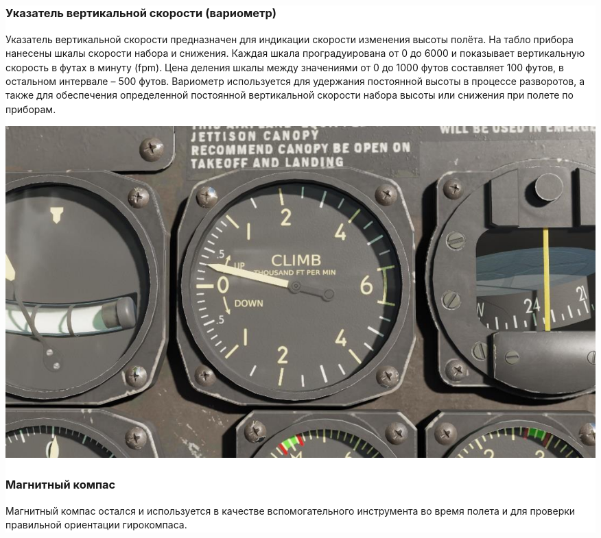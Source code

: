 ### Указатель вертикальной скорости (вариометр)

Указатель вертикальной скорости предназначен для индикации скорости изменения высоты
полёта. На табло прибора нанесены шкалы скорости набора и снижения. Каждая шкала
проградуирована от 0 до 6000 и показывает вертикальную скорость в футах в минуту (fpm).
Цена деления шкалы между значениями от 0 до 1000 футов составляет 100 футов, в остальном
интервале – 500 футов. Вариометр используется для удержания постоянной высоты в процессе
разворотов, а также для обеспечения определенной постоянной вертикальной скорости набора
высоты или снижения при полете по приборам.

![Рисунок 57. Вариометр](img/img-113-223.png)

### Магнитный компас

Магнитный компас остался и используется в качестве вспомогательного инструмента во время
полета и для проверки правильной ориентации гирокомпаса.
